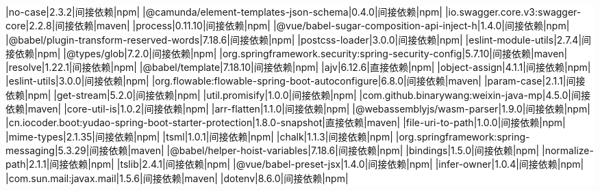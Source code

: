 |no-case|2.3.2|间接依赖|npm|
|@camunda/element-templates-json-schema|0.4.0|间接依赖|npm|
|io.swagger.core.v3:swagger-core|2.2.8|间接依赖|maven|
|process|0.11.10|间接依赖|npm|
|@vue/babel-sugar-composition-api-inject-h|1.4.0|间接依赖|npm|
|@babel/plugin-transform-reserved-words|7.18.6|间接依赖|npm|
|postcss-loader|3.0.0|间接依赖|npm|
|eslint-module-utils|2.7.4|间接依赖|npm|
|@types/glob|7.2.0|间接依赖|npm|
|org.springframework.security:spring-security-config|5.7.10|间接依赖|maven|
|resolve|1.22.1|间接依赖|npm|
|@babel/template|7.18.10|间接依赖|npm|
|ajv|6.12.6|直接依赖|npm|
|object-assign|4.1.1|间接依赖|npm|
|eslint-utils|3.0.0|间接依赖|npm|
|org.flowable:flowable-spring-boot-autoconfigure|6.8.0|间接依赖|maven|
|param-case|2.1.1|间接依赖|npm|
|get-stream|5.2.0|间接依赖|npm|
|util.promisify|1.0.0|间接依赖|npm|
|com.github.binarywang:weixin-java-mp|4.5.0|间接依赖|maven|
|core-util-is|1.0.2|间接依赖|npm|
|arr-flatten|1.1.0|间接依赖|npm|
|@webassemblyjs/wasm-parser|1.9.0|间接依赖|npm|
|cn.iocoder.boot:yudao-spring-boot-starter-protection|1.8.0-snapshot|直接依赖|maven|
|file-uri-to-path|1.0.0|间接依赖|npm|
|mime-types|2.1.35|间接依赖|npm|
|tsml|1.0.1|间接依赖|npm|
|chalk|1.1.3|间接依赖|npm|
|org.springframework:spring-messaging|5.3.29|间接依赖|maven|
|@babel/helper-hoist-variables|7.18.6|间接依赖|npm|
|bindings|1.5.0|间接依赖|npm|
|normalize-path|2.1.1|间接依赖|npm|
|tslib|2.4.1|间接依赖|npm|
|@vue/babel-preset-jsx|1.4.0|间接依赖|npm|
|infer-owner|1.0.4|间接依赖|npm|
|com.sun.mail:javax.mail|1.5.6|间接依赖|maven|
|dotenv|8.6.0|间接依赖|npm|
